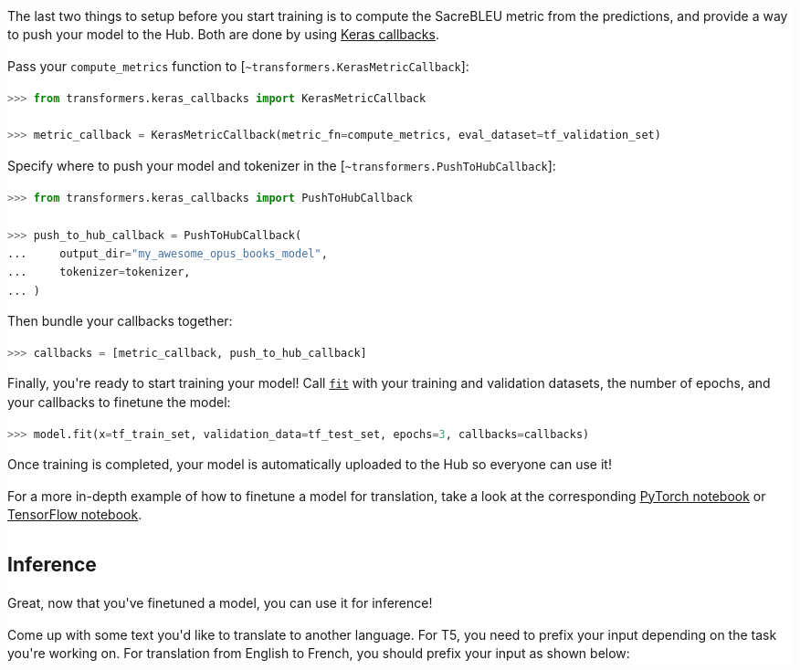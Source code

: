 The last two things to setup before you start training is to compute the SacreBLEU metric from the predictions, and provide a way to push your model to the Hub. Both are done by using [Keras callbacks](../main_classes/keras_callbacks).

Pass your `compute_metrics` function to [`~transformers.KerasMetricCallback`]:

```py
>>> from transformers.keras_callbacks import KerasMetricCallback

>>> metric_callback = KerasMetricCallback(metric_fn=compute_metrics, eval_dataset=tf_validation_set)
```

Specify where to push your model and tokenizer in the [`~transformers.PushToHubCallback`]:

```py
>>> from transformers.keras_callbacks import PushToHubCallback

>>> push_to_hub_callback = PushToHubCallback(
...     output_dir="my_awesome_opus_books_model",
...     tokenizer=tokenizer,
... )
```

Then bundle your callbacks together:

```py
>>> callbacks = [metric_callback, push_to_hub_callback]
```

Finally, you're ready to start training your model! Call [`fit`](https://keras.io/api/models/model_training_apis/#fit-method) with your training and validation datasets, the number of epochs, and your callbacks to finetune the model:

```py
>>> model.fit(x=tf_train_set, validation_data=tf_test_set, epochs=3, callbacks=callbacks)
```

Once training is completed, your model is automatically uploaded to the Hub so everyone can use it!
</tf>
</frameworkcontent>

<Tip>

For a more in-depth example of how to finetune a model for translation, take a look at the corresponding
[PyTorch notebook](https://colab.research.google.com/github/huggingface/notebooks/blob/main/examples/translation.ipynb)
or [TensorFlow notebook](https://colab.research.google.com/github/huggingface/notebooks/blob/main/examples/translation-tf.ipynb).

</Tip>

## Inference

Great, now that you've finetuned a model, you can use it for inference!

Come up with some text you'd like to translate to another language. For T5, you need to prefix your input depending on the task you're working on. For translation from English to French, you should prefix your input as shown below:
